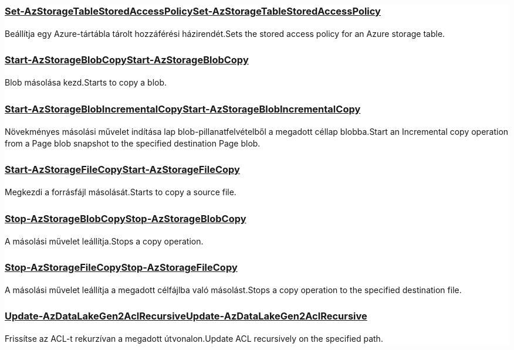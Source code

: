 ### [<span data-ttu-id="51460-348">Set-AzStorageTableStoredAccessPolicy</span><span class="sxs-lookup"><span data-stu-id="51460-348">Set-AzStorageTableStoredAccessPolicy</span></span>](Set-AzStorageTableStoredAccessPolicy.md)
<span data-ttu-id="51460-349">Beállítja egy Azure-tártábla tárolt hozzáférési házirendét.</span><span class="sxs-lookup"><span data-stu-id="51460-349">Sets the stored access policy for an Azure storage table.</span></span>

### [<span data-ttu-id="51460-350">Start-AzStorageBlobCopy</span><span class="sxs-lookup"><span data-stu-id="51460-350">Start-AzStorageBlobCopy</span></span>](Start-AzStorageBlobCopy.md)
<span data-ttu-id="51460-351">Blob másolása kezd.</span><span class="sxs-lookup"><span data-stu-id="51460-351">Starts to copy a blob.</span></span>

### [<span data-ttu-id="51460-352">Start-AzStorageBlobIncrementalCopy</span><span class="sxs-lookup"><span data-stu-id="51460-352">Start-AzStorageBlobIncrementalCopy</span></span>](Start-AzStorageBlobIncrementalCopy.md)
<span data-ttu-id="51460-353">Növekményes másolási művelet indítása lap blob-pillanatfelvételből a megadott céllap blobba.</span><span class="sxs-lookup"><span data-stu-id="51460-353">Start an Incremental copy operation from a Page blob snapshot to the specified destination Page blob.</span></span>

### [<span data-ttu-id="51460-354">Start-AzStorageFileCopy</span><span class="sxs-lookup"><span data-stu-id="51460-354">Start-AzStorageFileCopy</span></span>](Start-AzStorageFileCopy.md)
<span data-ttu-id="51460-355">Megkezdi a forrásfájl másolását.</span><span class="sxs-lookup"><span data-stu-id="51460-355">Starts to copy a source file.</span></span>

### [<span data-ttu-id="51460-356">Stop-AzStorageBlobCopy</span><span class="sxs-lookup"><span data-stu-id="51460-356">Stop-AzStorageBlobCopy</span></span>](Stop-AzStorageBlobCopy.md)
<span data-ttu-id="51460-357">A másolási művelet leállítja.</span><span class="sxs-lookup"><span data-stu-id="51460-357">Stops a copy operation.</span></span>

### [<span data-ttu-id="51460-358">Stop-AzStorageFileCopy</span><span class="sxs-lookup"><span data-stu-id="51460-358">Stop-AzStorageFileCopy</span></span>](Stop-AzStorageFileCopy.md)
<span data-ttu-id="51460-359">A másolási művelet leállítja a megadott célfájlba való másolást.</span><span class="sxs-lookup"><span data-stu-id="51460-359">Stops a copy operation to the specified destination file.</span></span>

### [<span data-ttu-id="51460-360">Update-AzDataLakeGen2AclRecursive</span><span class="sxs-lookup"><span data-stu-id="51460-360">Update-AzDataLakeGen2AclRecursive</span></span>](Update-AzDataLakeGen2AclRecursive.md)
<span data-ttu-id="51460-361">Frissítse az ACL-t rekurzívan a megadott útvonalon.</span><span class="sxs-lookup"><span data-stu-id="51460-361">Update ACL recursively on the specified path.</span></span> 

